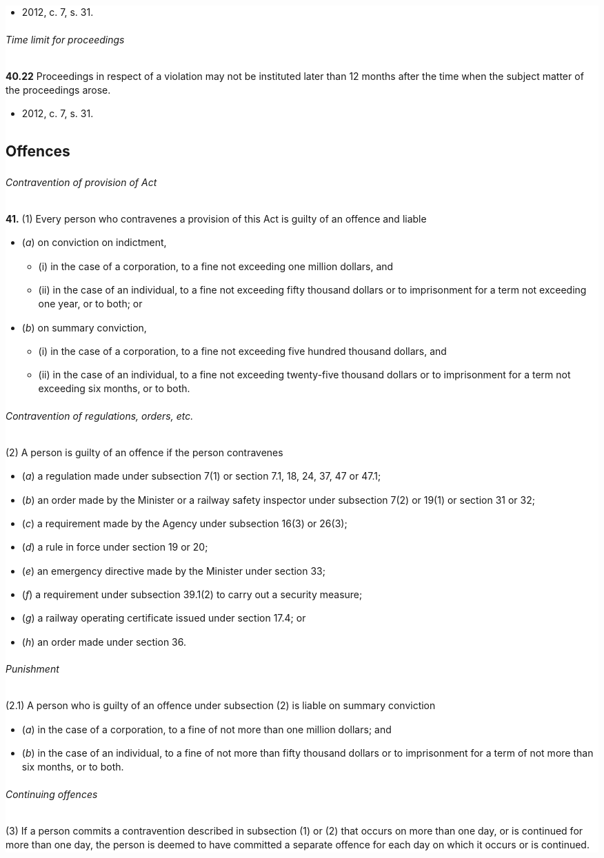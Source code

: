   * 2012, c. 7, s. 31.

###### Time limit for proceedings

**40.22** Proceedings in respect of a violation may not be instituted later than 12 months after the time when the subject matter of the proceedings arose.

  * 2012, c. 7, s. 31.

## Offences

###### Contravention of provision of Act

**41.** (1) Every person who contravenes a provision of this Act is guilty of an offence and liable

  * (_a_) on conviction on indictment,

    * (i) in the case of a corporation, to a fine not exceeding one million dollars, and

    * (ii) in the case of an individual, to a fine not exceeding fifty thousand dollars or to imprisonment for a term not exceeding one year, or to both; or

  * (_b_) on summary conviction,

    * (i) in the case of a corporation, to a fine not exceeding five hundred thousand dollars, and

    * (ii) in the case of an individual, to a fine not exceeding twenty-five thousand dollars or to imprisonment for a term not exceeding six months, or to both.

###### Contravention of regulations, orders, etc.

(2) A person is guilty of an offence if the person contravenes

  * (_a_) a regulation made under subsection 7(1) or section 7.1, 18, 24, 37, 47 or 47.1;

  * (_b_) an order made by the Minister or a railway safety inspector under subsection 7(2) or 19(1) or section 31 or 32;

  * (_c_) a requirement made by the Agency under subsection 16(3) or 26(3);

  * (_d_) a rule in force under section 19 or 20;

  * (_e_) an emergency directive made by the Minister under section 33;

  * (_f_) a requirement under subsection 39.1(2) to carry out a security measure;

  * (_g_) a railway operating certificate issued under section 17.4; or

  * (_h_) an order made under section 36.

###### Punishment

(2.1) A person who is guilty of an offence under subsection (2) is liable on summary conviction

  * (_a_) in the case of a corporation, to a fine of not more than one million dollars; and

  * (_b_) in the case of an individual, to a fine of not more than fifty thousand dollars or to imprisonment for a term of not more than six months, or to both.

###### Continuing offences

(3) If a person commits a contravention described in subsection (1) or (2) that occurs on more than one day, or is continued for more than one day, the person is deemed to have committed a separate offence for each day on which it occurs or is continued.
